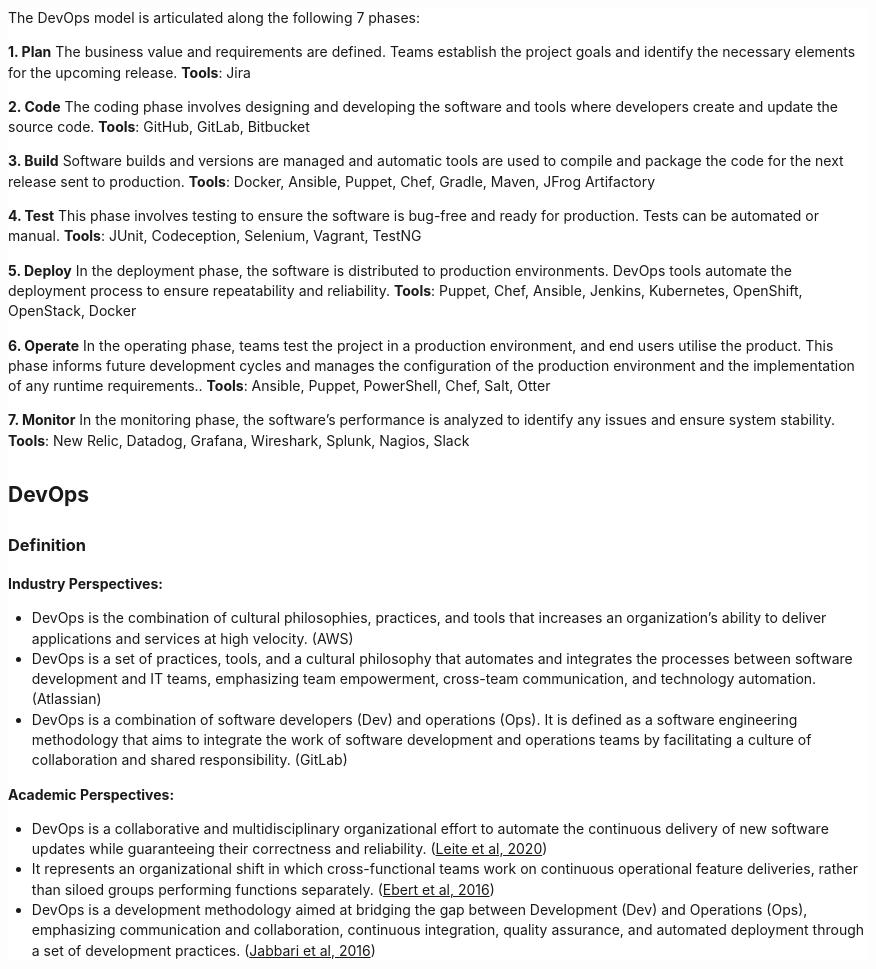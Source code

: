 The DevOps model is articulated along the following 7 phases:

**1. Plan** The business value and requirements are defined. Teams establish the project goals and identify the necessary elements for the upcoming release. **Tools**: Jira

**2. Code** The coding phase involves designing and developing the software and tools where developers create and update the source code. **Tools**: GitHub, GitLab, Bitbucket

**3. Build** Software builds and versions are managed and automatic tools are used to compile and package the code for the next release sent to production. **Tools**: Docker, Ansible, Puppet, Chef, Gradle, Maven, JFrog Artifactory

**4. Test** This phase involves testing to ensure the software is bug-free and ready for production. Tests can be automated or manual. **Tools**: JUnit, Codeception, Selenium, Vagrant, TestNG

**5. Deploy** In the deployment phase, the software is distributed to production environments. DevOps tools automate the deployment process to ensure repeatability and reliability. **Tools**: Puppet, Chef, Ansible, Jenkins, Kubernetes, OpenShift, OpenStack, Docker

**6. Operate**  In the operating phase, teams test the project in a production environment, and end users utilise the product. This phase informs future development cycles and manages the configuration of the production environment and the implementation of any runtime requirements.. **Tools**: Ansible, Puppet, PowerShell, Chef, Salt, Otter

**7. Monitor** In the monitoring phase, the software’s performance is analyzed to identify any issues and ensure system stability. **Tools**: New Relic, Datadog, Grafana, Wireshark, Splunk, Nagios, Slack


## DevOps


### Definition

**Industry Perspectives:**
- DevOps is the combination of cultural philosophies, practices, and tools that increases an organization’s ability to deliver applications and services at high velocity. (AWS)
- DevOps is a set of practices, tools, and a cultural philosophy that automates and integrates the processes between software development and IT teams, emphasizing team empowerment, cross-team communication, and technology automation. (Atlassian)
- DevOps is a combination of software developers (Dev) and operations (Ops). It is defined as a software engineering methodology that aims to integrate the work of software development and operations teams by facilitating a culture of collaboration and shared responsibility. (GitLab)

**Academic Perspectives:**
- DevOps is a collaborative and multidisciplinary organizational effort to automate the continuous delivery of new software updates while guaranteeing their correctness and reliability. ([Leite et al, 2020](https://arxiv.org/abs/1909.05409))
- It represents an organizational shift in which cross-functional teams work on continuous operational feature deliveries, rather than siloed groups performing functions separately. ([Ebert et al, 2016](https://arxiv.org/abs/1910.07223))
- DevOps is a development methodology aimed at bridging the gap between Development (Dev) and Operations (Ops), emphasizing communication and collaboration, continuous integration, quality assurance, and automated deployment through a set of development practices. ([Jabbari et al, 2016](https://www.researchgate.net/publication/308857081_What_is_DevOps_A_Systematic_Mapping_Study_on_Definitions_and_Practices))
